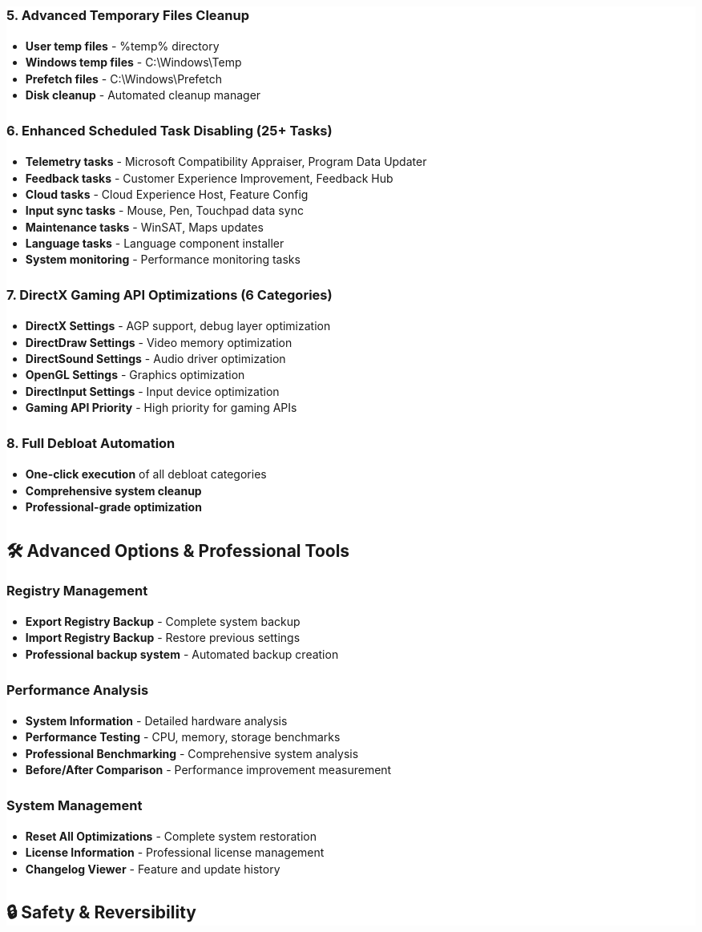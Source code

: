 ### 5. Advanced Temporary Files Cleanup
- **User temp files** - %temp% directory
- **Windows temp files** - C:\Windows\Temp
- **Prefetch files** - C:\Windows\Prefetch
- **Disk cleanup** - Automated cleanup manager

### 6. Enhanced Scheduled Task Disabling (25+ Tasks)
- **Telemetry tasks** - Microsoft Compatibility Appraiser, Program Data Updater
- **Feedback tasks** - Customer Experience Improvement, Feedback Hub
- **Cloud tasks** - Cloud Experience Host, Feature Config
- **Input sync tasks** - Mouse, Pen, Touchpad data sync
- **Maintenance tasks** - WinSAT, Maps updates
- **Language tasks** - Language component installer
- **System monitoring** - Performance monitoring tasks

### 7. DirectX Gaming API Optimizations (6 Categories)
- **DirectX Settings** - AGP support, debug layer optimization
- **DirectDraw Settings** - Video memory optimization
- **DirectSound Settings** - Audio driver optimization
- **OpenGL Settings** - Graphics optimization
- **DirectInput Settings** - Input device optimization
- **Gaming API Priority** - High priority for gaming APIs

### 8. Full Debloat Automation
- **One-click execution** of all debloat categories
- **Comprehensive system cleanup**
- **Professional-grade optimization**

## 🛠️ Advanced Options & Professional Tools

### Registry Management
- **Export Registry Backup** - Complete system backup
- **Import Registry Backup** - Restore previous settings
- **Professional backup system** - Automated backup creation

### Performance Analysis
- **System Information** - Detailed hardware analysis
- **Performance Testing** - CPU, memory, storage benchmarks
- **Professional Benchmarking** - Comprehensive system analysis
- **Before/After Comparison** - Performance improvement measurement

### System Management
- **Reset All Optimizations** - Complete system restoration
- **License Information** - Professional license management
- **Changelog Viewer** - Feature and update history

## 🔒 Safety & Reversibility
